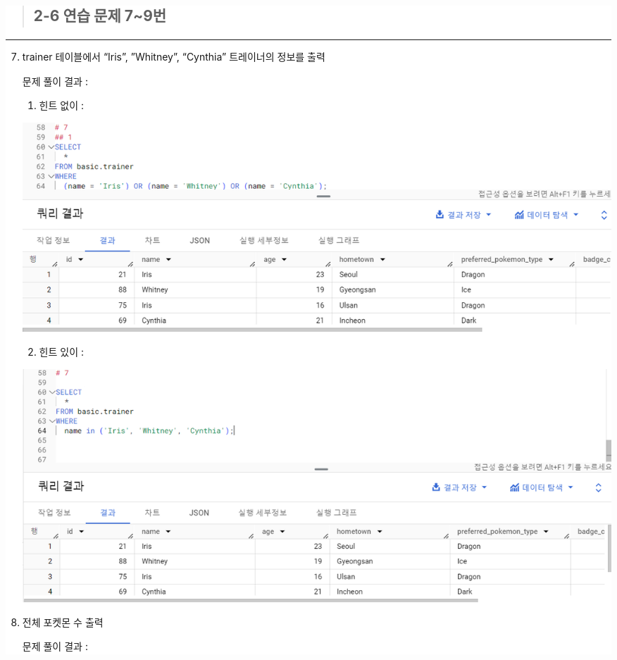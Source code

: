 > ## 2-6 연습 문제 7~9번 
---

7. trainer 테이블에서 “Iris”, ”Whitney”, “Cynthia” 트레이너의 정보를 출력

    문제 풀이 결과 :

    1. 힌트 없이 :

    ![img](/img/image-27.png)
    
    2. 힌트 있이 :

    ![img](/img/image-28.png)

8. 전체 포켓몬 수 출력

    문제 풀이 결과 :
    